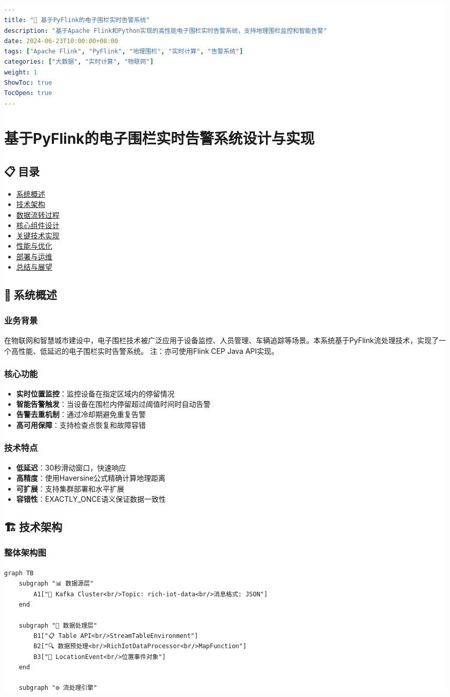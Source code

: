 ```yaml
---
title: "🚀 基于PyFlink的电子围栏实时告警系统"
description: "基于Apache Flink和Python实现的高性能电子围栏实时告警系统，支持地理围栏监控和智能告警"
date: 2024-06-23T10:00:00+08:00
tags: ["Apache Flink", "PyFlink", "地理围栏", "实时计算", "告警系统"]
categories: ["大数据", "实时计算", "物联网"]
weight: 1
ShowToc: true
TocOpen: true
---
```


# 基于PyFlink的电子围栏实时告警系统设计与实现

## 📋 目录
- [系统概述](#系统概述)
- [技术架构](#技术架构)
- [数据流转过程](#数据流转过程)
- [核心组件设计](#核心组件设计)
- [关键技术实现](#关键技术实现)
- [性能与优化](#性能与优化)
- [部署与运维](#部署与运维)
- [总结与展望](#总结与展望)

## 🎯 系统概述

### 业务背景
在物联网和智慧城市建设中，电子围栏技术被广泛应用于设备监控、人员管理、车辆追踪等场景。本系统基于PyFlink流处理技术，实现了一个高性能、低延迟的电子围栏实时告警系统。
注：亦可使用Flink CEP Java API实现。

### 核心功能
- **实时位置监控**：监控设备在指定区域内的停留情况
- **智能告警触发**：当设备在围栏内停留超过阈值时间时自动告警
- **告警去重机制**：通过冷却期避免重复告警
- **高可用保障**：支持检查点恢复和故障容错

### 技术特点
- **低延迟**：30秒滑动窗口，快速响应
- **高精度**：使用Haversine公式精确计算地理距离
- **可扩展**：支持集群部署和水平扩展
- **容错性**：EXACTLY_ONCE语义保证数据一致性

## 🏗️ 技术架构

### 整体架构图
```mermaid
graph TB
    subgraph "📊 数据源层"
        A1["📡 Kafka Cluster<br/>Topic: rich-iot-data<br/>消息格式: JSON"]
    end
    
    subgraph "🔧 数据处理层"
        B1["📋 Table API<br/>StreamTableEnvironment"]
        B2["🔍 数据预处理<br/>RichIotDataProcessor<br/>MapFunction"]
        B3["📍 LocationEvent<br/>位置事件对象"]
    end
    
    subgraph "⚙️ 流处理引擎"
```